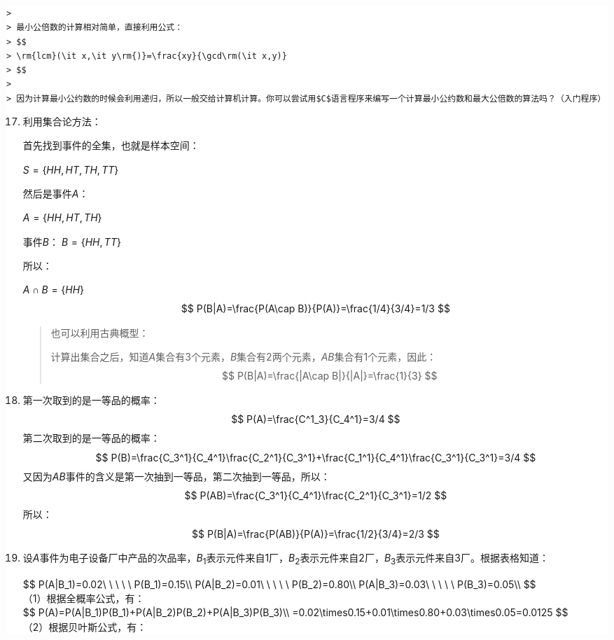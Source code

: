     >
    > 最小公倍数的计算相对简单，直接利用公式：
    > $$
    > \rm{lcm}(\it x,\it y\rm{)}=\frac{xy}{\gcd\rm(\it x,y)}
    > $$
    > 
    > 因为计算最小公约数的时候会利用递归，所以一般交给计算机计算。你可以尝试用$C$语言程序来编写一个计算最小公约数和最大公倍数的算法吗？（入门程序）

17. 利用集合论方法：

    首先找到事件的全集，也就是样本空间：

    $S=\{HH,HT,TH,TT\}$

    然后是事件$A$：

    $A=\{HH,HT,TH\}$

    事件$B$：
    $B=\{HH,TT\}$

    所以：

    $A\cap B=\{HH\}$
    $$
    P(B|A)=\frac{P(A\cap B)}{P(A)}=\frac{1/4}{3/4}=1/3
    $$

    > 也可以利用古典概型：
    >
    > 计算出集合之后，知道$A$集合有3个元素，$B$集合有2两个元素，$AB$集合有1个元素，因此：
    > $$
    > P(B|A)=\frac{|A\cap B|}{|A|}=\frac{1}{3}
    > $$

18. 第一次取到的是一等品的概率：
    $$
    P(A)=\frac{C^1_3}{C_4^1}=3/4
    $$
    第二次取到的是一等品的概率：
    $$
    P(B)=\frac{C_3^1}{C_4^1}\frac{C_2^1}{C_3^1}+\frac{C_1^1}{C_4^1}\frac{C_3^1}{C_3^1}=3/4
    $$
    又因为$AB$事件的含义是第一次抽到一等品，第二次抽到一等品，所以：
    $$
    P(AB)=\frac{C_3^1}{C_4^1}\frac{C_2^1}{C_3^1}=1/2
    $$
    所以：
    $$
    P(B|A)=\frac{P(AB)}{P(A)}=\frac{1/2}{3/4}=2/3
    $$
    
18. 设$A$事件为电子设备厂中产品的次品率，$B_1$表示元件来自1厂，$B_2$表示元件来自2厂，$B_3$表示元件来自3厂。根据表格知道：
    <div>
    $$
    P(A|B_1)=0.02\ \ \ \ \ P(B_1)=0.15\\
    P(A|B_2)=0.01\ \ \ \ \ P(B_2)=0.80\\
    P(A|B_3)=0.03\ \ \ \ \ P(B_3)=0.05\\
    $$
    <div>
    （1）根据全概率公式，有：
    <div>
    $$
    P(A)=P(A|B_1)P(B_1)+P(A|B_2)P(B_2)+P(A|B_3)P(B_3)\\
    =0.02\times0.15+0.01\times0.80+0.03\times0.05=0.0125
    $$
    <div>
    （2）根据贝叶斯公式，有：